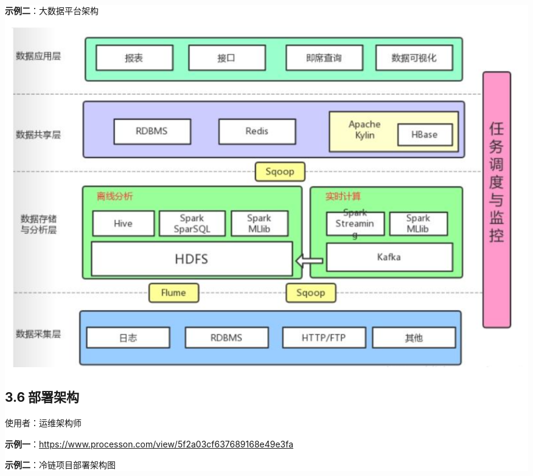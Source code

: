 **示例二**：大数据平台架构

![image-20201202153724664](assets/image-20201202153724664.png) 

## 3.6 部署架构

使用者：运维架构师

**示例一**：https://www.processon.com/view/5f2a03cf637689168e49e3fa

**示例二**：冷链项目部署架构图
